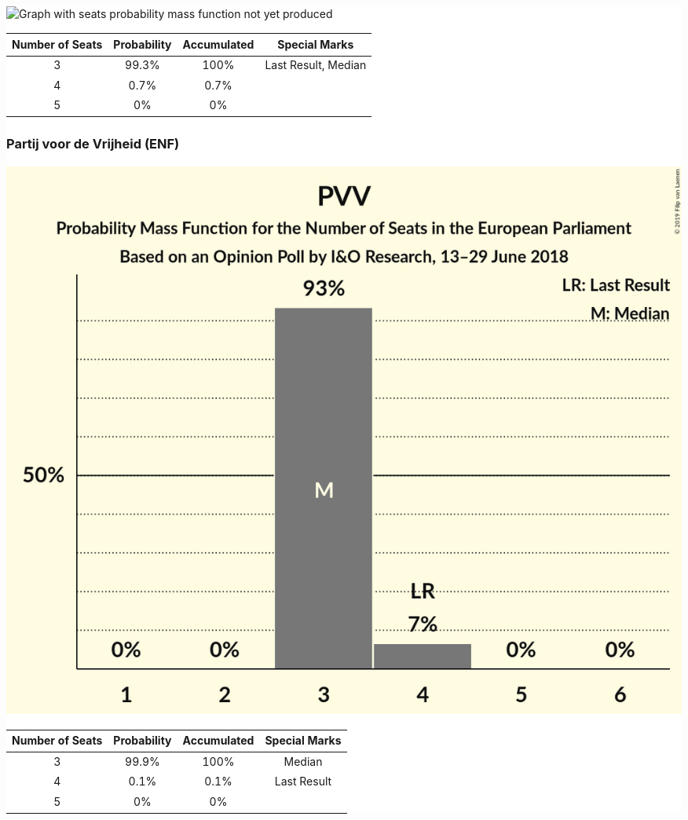 ![Graph with seats probability mass function not yet produced](2018-06-29-IOResearch-coalitions-seats-pmf-sp–pvdd.png "Seats Probability Mass Function")

| Number of Seats | Probability | Accumulated | Special Marks |
|:---------------:|:-----------:|:-----------:|:-------------:|
| 3 | 99.3% | 100% | Last Result, Median |
| 4 | 0.7% | 0.7% |  |
| 5 | 0% | 0% |  |

### Partij voor de Vrijheid (ENF)

![Graph with seats probability mass function not yet produced](2018-06-29-IOResearch-coalitions-seats-pmf-pvv.png "Seats Probability Mass Function")

| Number of Seats | Probability | Accumulated | Special Marks |
|:---------------:|:-----------:|:-----------:|:-------------:|
| 3 | 99.9% | 100% | Median |
| 4 | 0.1% | 0.1% | Last Result |
| 5 | 0% | 0% |  |
